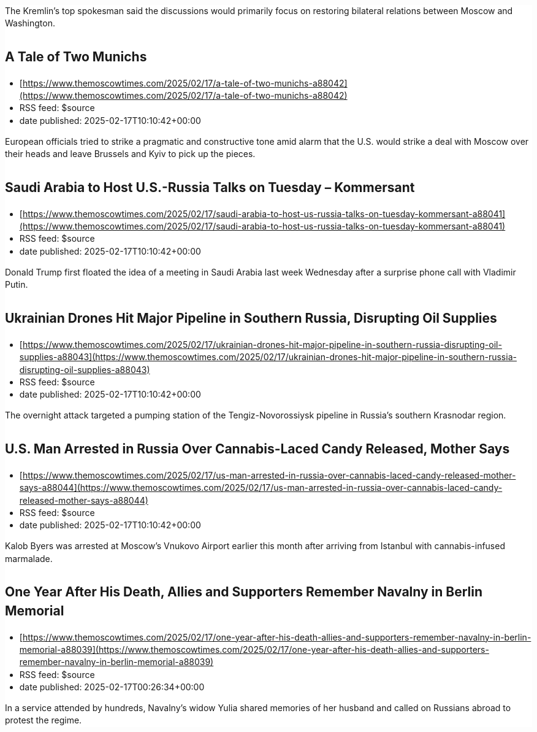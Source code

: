 The Kremlin’s top spokesman said the discussions would primarily focus on restoring bilateral relations between Moscow and Washington.

## A Tale of Two Munichs
 - [https://www.themoscowtimes.com/2025/02/17/a-tale-of-two-munichs-a88042](https://www.themoscowtimes.com/2025/02/17/a-tale-of-two-munichs-a88042)
 - RSS feed: $source
 - date published: 2025-02-17T10:10:42+00:00

European officials tried to strike a pragmatic and constructive tone amid alarm that the U.S. would strike a deal with Moscow over their heads and leave Brussels and Kyiv to pick up the pieces.

## Saudi Arabia to Host U.S.-Russia Talks on Tuesday – Kommersant
 - [https://www.themoscowtimes.com/2025/02/17/saudi-arabia-to-host-us-russia-talks-on-tuesday-kommersant-a88041](https://www.themoscowtimes.com/2025/02/17/saudi-arabia-to-host-us-russia-talks-on-tuesday-kommersant-a88041)
 - RSS feed: $source
 - date published: 2025-02-17T10:10:42+00:00

Donald Trump first floated the idea of a meeting in Saudi Arabia last week Wednesday after a surprise phone call with Vladimir Putin.

## Ukrainian Drones Hit Major Pipeline in Southern Russia, Disrupting Oil Supplies
 - [https://www.themoscowtimes.com/2025/02/17/ukrainian-drones-hit-major-pipeline-in-southern-russia-disrupting-oil-supplies-a88043](https://www.themoscowtimes.com/2025/02/17/ukrainian-drones-hit-major-pipeline-in-southern-russia-disrupting-oil-supplies-a88043)
 - RSS feed: $source
 - date published: 2025-02-17T10:10:42+00:00

The overnight attack targeted a pumping station of the Tengiz-Novorossiysk pipeline in Russia’s southern Krasnodar region.

## U.S. Man Arrested in Russia Over Cannabis-Laced Candy Released, Mother Says
 - [https://www.themoscowtimes.com/2025/02/17/us-man-arrested-in-russia-over-cannabis-laced-candy-released-mother-says-a88044](https://www.themoscowtimes.com/2025/02/17/us-man-arrested-in-russia-over-cannabis-laced-candy-released-mother-says-a88044)
 - RSS feed: $source
 - date published: 2025-02-17T10:10:42+00:00

Kalob Byers was arrested at Moscow’s Vnukovo Airport earlier this month after arriving from Istanbul with cannabis-infused marmalade.

## One Year After His Death, Allies and Supporters Remember Navalny in Berlin Memorial
 - [https://www.themoscowtimes.com/2025/02/17/one-year-after-his-death-allies-and-supporters-remember-navalny-in-berlin-memorial-a88039](https://www.themoscowtimes.com/2025/02/17/one-year-after-his-death-allies-and-supporters-remember-navalny-in-berlin-memorial-a88039)
 - RSS feed: $source
 - date published: 2025-02-17T00:26:34+00:00

In a service attended by hundreds, Navalny’s widow Yulia shared memories of her husband and called on Russians abroad to protest the regime.

